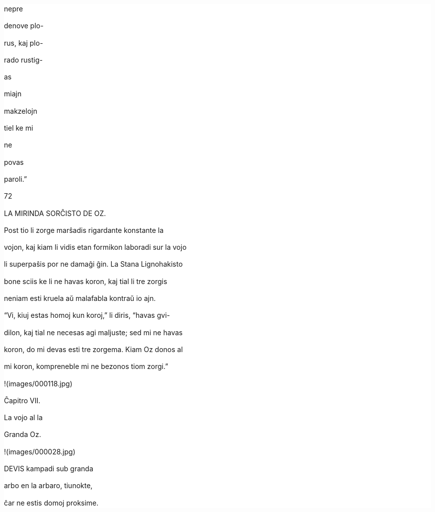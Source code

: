 nepre

denove plo-

rus, kaj plo-

rado rustig-

as 

miajn

makzelojn

tiel ke mi

ne 

povas

paroli.” 



72

LA MIRINDA SORĈISTO DE OZ. 

Post tio li zorge marŝadis rigardante konstante la

vojon, kaj kiam li vidis etan formikon laboradi sur la vojo

li superpaŝis por ne damaĝi ĝin. La Stana Lignohakisto

bone sciis ke li ne havas koron, kaj tial li tre zorgis

neniam esti kruela aŭ malafabla kontraŭ io ajn. 

“Vi, kiuj estas homoj kun koroj,” li diris, “havas gvi-

dilon, kaj tial ne necesas agi maljuste; sed mi ne havas

koron, do mi devas esti tre zorgema. Kiam Oz donos al

mi koron, kompreneble mi ne bezonos tiom zorgi.” 

!(images/000118.jpg)



Ĉapitro VII. 

La vojo al la

Granda Oz. 

!(images/000028.jpg)





DEVIS kampadi sub granda

arbo en la arbaro, tiunokte, 

ĉar ne estis domoj proksime. 
